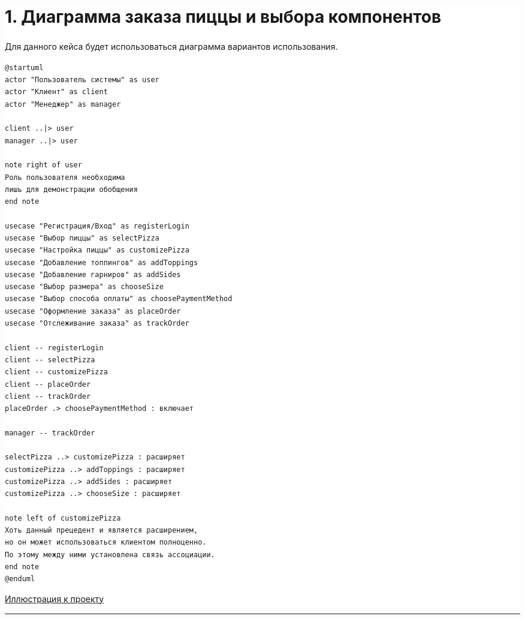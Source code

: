 # 1. Диаграмма заказа пиццы и выбора компонентов

Для данного кейса будет использоваться диаграмма вариантов использования. 

```plantuml
@startuml
actor "Пользователь системы" as user
actor "Клиент" as client
actor "Менеджер" as manager

client ..|> user
manager ..|> user

note right of user
Роль пользователя необходима
лишь для демонстрации обобщения
end note

usecase "Регистрация/Вход" as registerLogin
usecase "Выбор пиццы" as selectPizza
usecase "Настройка пиццы" as customizePizza
usecase "Добавление топпингов" as addToppings
usecase "Добавление гарниров" as addSides
usecase "Выбор размера" as chooseSize
usecase "Выбор способа оплаты" as choosePaymentMethod
usecase "Оформление заказа" as placeOrder
usecase "Отслеживание заказа" as trackOrder

client -- registerLogin
client -- selectPizza
client -- customizePizza
client -- placeOrder
client -- trackOrder
placeOrder .> choosePaymentMethod : включает

manager -- trackOrder

selectPizza ..> customizePizza : расширяет
customizePizza ..> addToppings : расширяет
customizePizza ..> addSides : расширяет
customizePizza ..> chooseSize : расширяет

note left of customizePizza
Хоть данный прецедент и является расширением, 
но он может использоваться клиентом полноценно. 
По этому между ними установлена связь ассоциации.
end note
@enduml
```

[Иллюстрация к проекту](https://github.com/twilightwanderer/System-Analysis/blob/master/media/4.svg)

---